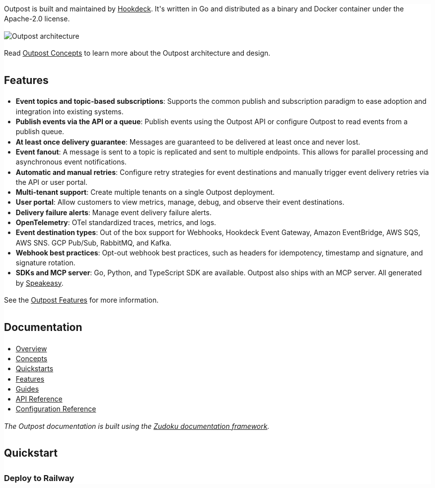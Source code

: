 Outpost is built and maintained by [Hookdeck](https://hookdeck.com?ref=github-outpost). It's written in Go and distributed as a binary and Docker container under the Apache-2.0 license.

![Outpost architecture](docs/public/images/architecture.png)

Read [Outpost Concepts](https://outpost.hookdeck.com/docs/concepts) to learn more about the Outpost architecture and design.

## Features

- **Event topics and topic-based subscriptions**: Supports the common publish and subscription paradigm to ease adoption and integration into existing systems.
- **Publish events via the API or a queue**: Publish events using the Outpost API or configure Outpost to read events from a publish queue.
- **At least once delivery guarantee**: Messages are guaranteed to be delivered at least once and never lost.
- **Event fanout**: A message is sent to a topic is replicated and sent to multiple endpoints. This allows for parallel processing and asynchronous event notifications.
- **Automatic and manual retries**: Configure retry strategies for event destinations and manually trigger event delivery retries via the API or user portal.
- **Multi-tenant support**: Create multiple tenants on a single Outpost deployment.
- **User portal**: Allow customers to view metrics, manage, debug, and observe their event destinations.
- **Delivery failure alerts**: Manage event delivery failure alerts.
- **OpenTelemetry**: OTel standardized traces, metrics, and logs.
- **Event destination types**: Out of the box support for Webhooks, Hookdeck Event Gateway, Amazon EventBridge, AWS SQS, AWS SNS. GCP Pub/Sub, RabbitMQ, and Kafka.
- **Webhook best practices**: Opt-out webhook best practices, such as headers for idempotency, timestamp and signature, and signature rotation.
- **SDKs and MCP server**: Go, Python, and TypeScript SDK are available. Outpost also ships with an MCP server. All generated by [Speakeasy](https://speakeasy.com).

See the [Outpost Features](https://outpost.hookdeck.com/docs/features) for more information.

## Documentation

- [Overview](https://outpost.hookdeck.com/docs/overview)
- [Concepts](https://outpost.hookdeck.com/docs/concepts)
- [Quickstarts](https://outpost.hookdeck.com/docs/quickstarts)
- [Features](https://outpost.hookdeck.com/docs/features)
- [Guides](https://outpost.hookdeck.com/docs/guides)
- [API Reference](https://outpost.hookdeck.com/docs/references/api)
- [Configuration Reference](https://outpost.hookdeck.com/docs/references/configuration)

_The Outpost documentation is built using the [Zudoku documentation framework](https://zuplo.link/outpost)._

## Quickstart

### Deploy to Railway

